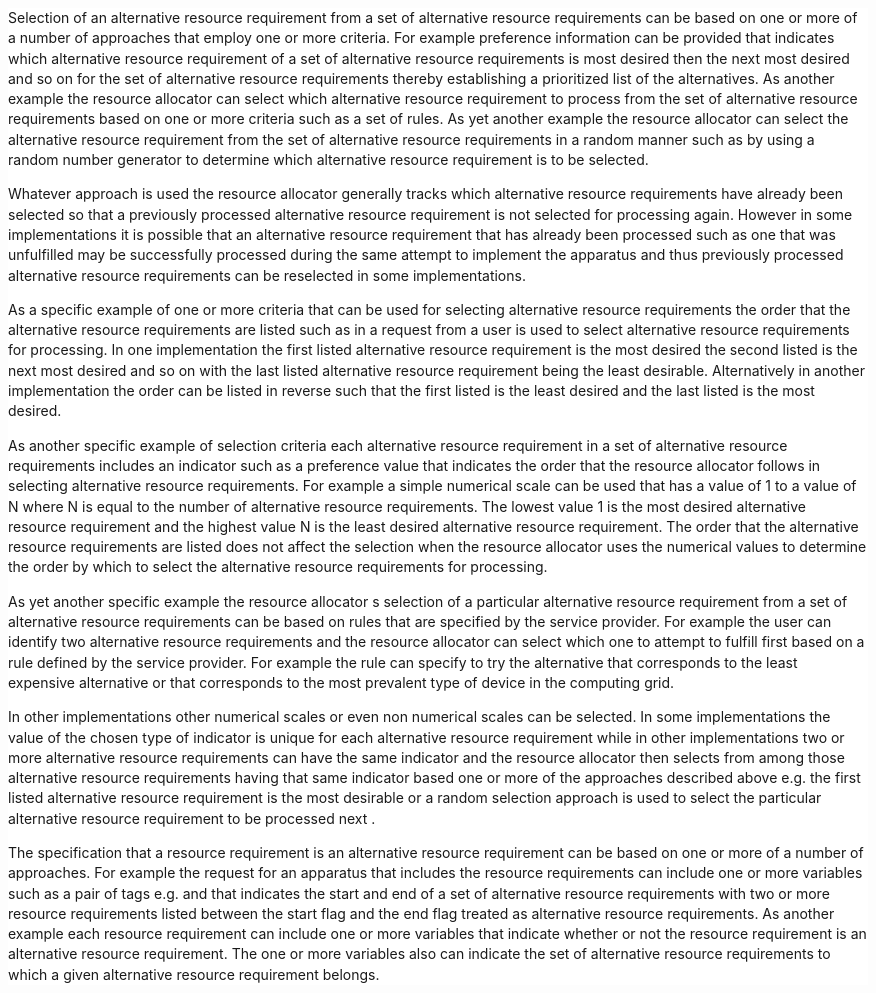 Selection of an alternative resource requirement from a set of alternative resource requirements can be based on one or more of a number of approaches that employ one or more criteria. For example preference information can be provided that indicates which alternative resource requirement of a set of alternative resource requirements is most desired then the next most desired and so on for the set of alternative resource requirements thereby establishing a prioritized list of the alternatives. As another example the resource allocator can select which alternative resource requirement to process from the set of alternative resource requirements based on one or more criteria such as a set of rules. As yet another example the resource allocator can select the alternative resource requirement from the set of alternative resource requirements in a random manner such as by using a random number generator to determine which alternative resource requirement is to be selected.

Whatever approach is used the resource allocator generally tracks which alternative resource requirements have already been selected so that a previously processed alternative resource requirement is not selected for processing again. However in some implementations it is possible that an alternative resource requirement that has already been processed such as one that was unfulfilled may be successfully processed during the same attempt to implement the apparatus and thus previously processed alternative resource requirements can be reselected in some implementations.

As a specific example of one or more criteria that can be used for selecting alternative resource requirements the order that the alternative resource requirements are listed such as in a request from a user is used to select alternative resource requirements for processing. In one implementation the first listed alternative resource requirement is the most desired the second listed is the next most desired and so on with the last listed alternative resource requirement being the least desirable. Alternatively in another implementation the order can be listed in reverse such that the first listed is the least desired and the last listed is the most desired.

As another specific example of selection criteria each alternative resource requirement in a set of alternative resource requirements includes an indicator such as a preference value that indicates the order that the resource allocator follows in selecting alternative resource requirements. For example a simple numerical scale can be used that has a value of 1 to a value of N where N is equal to the number of alternative resource requirements. The lowest value 1 is the most desired alternative resource requirement and the highest value N is the least desired alternative resource requirement. The order that the alternative resource requirements are listed does not affect the selection when the resource allocator uses the numerical values to determine the order by which to select the alternative resource requirements for processing.

As yet another specific example the resource allocator s selection of a particular alternative resource requirement from a set of alternative resource requirements can be based on rules that are specified by the service provider. For example the user can identify two alternative resource requirements and the resource allocator can select which one to attempt to fulfill first based on a rule defined by the service provider. For example the rule can specify to try the alternative that corresponds to the least expensive alternative or that corresponds to the most prevalent type of device in the computing grid.

In other implementations other numerical scales or even non numerical scales can be selected. In some implementations the value of the chosen type of indicator is unique for each alternative resource requirement while in other implementations two or more alternative resource requirements can have the same indicator and the resource allocator then selects from among those alternative resource requirements having that same indicator based one or more of the approaches described above e.g. the first listed alternative resource requirement is the most desirable or a random selection approach is used to select the particular alternative resource requirement to be processed next .

The specification that a resource requirement is an alternative resource requirement can be based on one or more of a number of approaches. For example the request for an apparatus that includes the resource requirements can include one or more variables such as a pair of tags e.g. and that indicates the start and end of a set of alternative resource requirements with two or more resource requirements listed between the start flag and the end flag treated as alternative resource requirements. As another example each resource requirement can include one or more variables that indicate whether or not the resource requirement is an alternative resource requirement. The one or more variables also can indicate the set of alternative resource requirements to which a given alternative resource requirement belongs.
